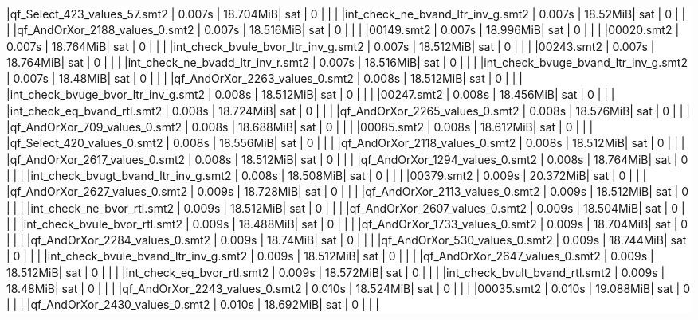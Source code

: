 |qf_Select_423_values_57.smt2                                 |    0.007s | 18.704MiB| sat | 0 |  |  |
|int_check_ne_bvand_ltr_inv_g.smt2                            |    0.007s | 18.52MiB| sat | 0 |  |  |
|qf_AndOrXor_2188_values_0.smt2                               |    0.007s | 18.516MiB| sat | 0 |  |  |
|00149.smt2                                                   |    0.007s | 18.996MiB| sat | 0 |  |  |
|00020.smt2                                                   |    0.007s | 18.764MiB| sat | 0 |  |  |
|int_check_bvule_bvor_ltr_inv_g.smt2                          |    0.007s | 18.512MiB| sat | 0 |  |  |
|00243.smt2                                                   |    0.007s | 18.764MiB| sat | 0 |  |  |
|int_check_ne_bvadd_ltr_inv_r.smt2                            |    0.007s | 18.516MiB| sat | 0 |  |  |
|int_check_bvuge_bvand_ltr_inv_g.smt2                         |    0.007s | 18.48MiB| sat | 0 |  |  |
|qf_AndOrXor_2263_values_0.smt2                               |    0.008s | 18.512MiB| sat | 0 |  |  |
|int_check_bvuge_bvor_ltr_inv_g.smt2                          |    0.008s | 18.512MiB| sat | 0 |  |  |
|00247.smt2                                                   |    0.008s | 18.456MiB| sat | 0 |  |  |
|int_check_eq_bvand_rtl.smt2                                  |    0.008s | 18.724MiB| sat | 0 |  |  |
|qf_AndOrXor_2265_values_0.smt2                               |    0.008s | 18.576MiB| sat | 0 |  |  |
|qf_AndOrXor_709_values_0.smt2                                |    0.008s | 18.688MiB| sat | 0 |  |  |
|00085.smt2                                                   |    0.008s | 18.612MiB| sat | 0 |  |  |
|qf_Select_420_values_0.smt2                                  |    0.008s | 18.556MiB| sat | 0 |  |  |
|qf_AndOrXor_2118_values_0.smt2                               |    0.008s | 18.512MiB| sat | 0 |  |  |
|qf_AndOrXor_2617_values_0.smt2                               |    0.008s | 18.512MiB| sat | 0 |  |  |
|qf_AndOrXor_1294_values_0.smt2                               |    0.008s | 18.764MiB| sat | 0 |  |  |
|int_check_bvugt_bvand_ltr_inv_g.smt2                         |    0.008s | 18.508MiB| sat | 0 |  |  |
|00379.smt2                                                   |    0.009s | 20.372MiB| sat | 0 |  |  |
|qf_AndOrXor_2627_values_0.smt2                               |    0.009s | 18.728MiB| sat | 0 |  |  |
|qf_AndOrXor_2113_values_0.smt2                               |    0.009s | 18.512MiB| sat | 0 |  |  |
|int_check_ne_bvor_rtl.smt2                                   |    0.009s | 18.512MiB| sat | 0 |  |  |
|qf_AndOrXor_2607_values_0.smt2                               |    0.009s | 18.504MiB| sat | 0 |  |  |
|int_check_bvule_bvor_rtl.smt2                                |    0.009s | 18.488MiB| sat | 0 |  |  |
|qf_AndOrXor_1733_values_0.smt2                               |    0.009s | 18.704MiB| sat | 0 |  |  |
|qf_AndOrXor_2284_values_0.smt2                               |    0.009s | 18.74MiB| sat | 0 |  |  |
|qf_AndOrXor_530_values_0.smt2                                |    0.009s | 18.744MiB| sat | 0 |  |  |
|int_check_bvule_bvand_ltr_inv_g.smt2                         |    0.009s | 18.512MiB| sat | 0 |  |  |
|qf_AndOrXor_2647_values_0.smt2                               |    0.009s | 18.512MiB| sat | 0 |  |  |
|int_check_eq_bvor_rtl.smt2                                   |    0.009s | 18.572MiB| sat | 0 |  |  |
|int_check_bvult_bvand_rtl.smt2                               |    0.009s | 18.48MiB| sat | 0 |  |  |
|qf_AndOrXor_2243_values_0.smt2                               |    0.010s | 18.524MiB| sat | 0 |  |  |
|00035.smt2                                                   |    0.010s | 19.088MiB| sat | 0 |  |  |
|qf_AndOrXor_2430_values_0.smt2                               |    0.010s | 18.692MiB| sat | 0 |  |  |